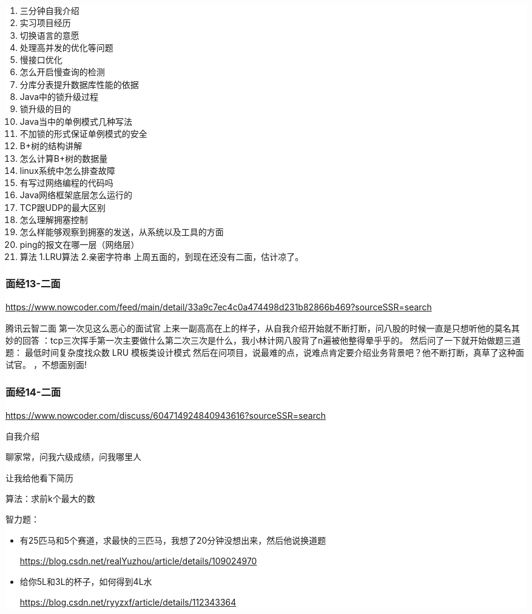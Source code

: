 1. 三分钟自我介绍
2. 实习项目经历
3. 切换语言的意愿
4. 处理高并发的优化等问题
5. 慢接口优化
6. 怎么开启慢查询的检测
7. 分库分表提升数据库性能的依据
8. Java中的锁升级过程 
9. 锁升级的目的
10. Java当中的单例模式几种写法
11. 不加锁的形式保证单例模式的安全
12. B+树的结构讲解
13.  怎么计算B+树的数据量
14. linux系统中怎么排查故障
15. 有写过网络编程的代码吗
16. Java网络框架底层怎么运行的
17. TCP跟UDP的最大区别
18. 怎么理解拥塞控制
19. 怎么样能够观察到拥塞的发送，从系统以及工具的方面
20. ping的报文在哪一层（网络层）
21. 算法 1.LRU算法 2.亲密字符串
上周五面的，到现在还没有二面，估计凉了。

### 面经13-二面

https://www.nowcoder.com/feed/main/detail/33a9c7ec4c0a474498d231b82866b469?sourceSSR=search

腾讯云智二面 第一次见这么恶心的面试官
上来一副高高在上的样子，从自我介绍开始就不断打断，问八股的时候一直是只想听他的莫名其妙的回答
：tcp三次挥手第一次主要做什么第二次三次是什么，我小林计网八股背了n遍被他整得晕乎乎的。
然后问了一下就开始做题三道题：
最低时间复杂度找众数  LRU 模板类设计模式
然后在问项目，说最难的点，说难点肯定要介绍业务背景吧？他不断打断，真草了这种面试官。
 ，不想面别面!

### 面经14-二面

https://www.nowcoder.com/discuss/604714924840943616?sourceSSR=search

自我介绍

聊家常，问我六级成绩，问我哪里人

让我给他看下简历

算法：求前k个最大的数

智力题：

- 有25匹马和5个赛道，求最快的三匹马，我想了20分钟没想出来，然后他说换道题

  https://blog.csdn.net/realYuzhou/article/details/109024970

- 给你5L和3L的杯子，如何得到4L水

  https://blog.csdn.net/ryyzxf/article/details/112343364
